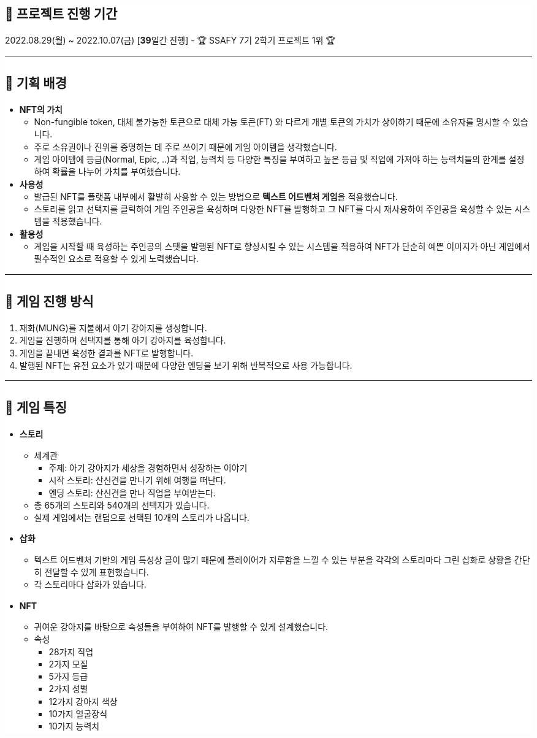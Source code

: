 ## 📅 **프로젝트 진행 기간**

2022.08.29(월) ~ 2022.10.07(금) [****39****일간 진행] - 🏆 SSAFY 7기 2학기 프로젝트 1위 🏆

---

## 🤔 기획 배경

- **NFT의 가치**
  - Non-fungible token, 대체 불가능한 토큰으로 대체 가능 토큰(FT) 와 다르게 개별 토큰의 가치가 상이하기 때문에 소유자를 명시할 수 있습니다.
  - 주로 소유권이나 진위를 증명하는 데 주로 쓰이기 때문에 게임 아이템을 생각했습니다.
  - 게임 아이템에 등급(Normal, Epic, ..)과 직업, 능력치 등 다양한 특징을 부여하고 높은 등급 및 직업에 가져야 하는 능력치들의 한계를 설정하여 확률을 나누어 가치를 부여했습니다.
- **사용성**
  - 발급된 NFT를 플랫폼 내부에서 활발히 사용할 수 있는 방법으로 **텍스트 어드벤처 게임**을 적용했습니다.
  - 스토리를 읽고 선택지를 클릭하여 게임 주인공을 육성하며 다양한 NFT를 발행하고 그 NFT를 다시 재사용하여 주인공을 육성할 수 있는 시스템을 적용했습니다.
- **활용성**
  - 게임을 시작할 때 육성하는 주인공의 스탯을 발행된 NFT로 향상시킬 수 있는 시스템을 적용하여 NFT가 단순히 예쁜 이미지가 아닌 게임에서 필수적인 요소로 적용할 수 있게 노력했습니다.

---

## 🎲 게임 진행 방식

1. 재화(MUNG)를 지불해서 아기 강아지를 생성합니다.
2. 게임을 진행하며 선택지를 통해 아기 강아지를 육성합니다.
3. 게임을 끝내면 육성한 결과를 NFT로 발행합니다.
4. 발행된 NFT는 유전 요소가 있기 때문에 다양한 엔딩을 보기 위해 반복적으로 사용 가능합니다.

---

## 🥌 게임 특징

- **스토리**

  - 세계관
    - 주제: 아기 강아지가 세상을 경험하면서 성장하는 이야기
    - 시작 스토리: 산신견을 만나기 위해 여행을 떠난다.
    - 엔딩 스토리: 산신견을 만나 직업을 부여받는다.
  - 총 65개의 스토리와 540개의 선택지가 있습니다.
  - 실제 게임에서는 랜덤으로 선택된 10개의 스토리가 나옵니다.

- **삽화**

  - 텍스트 어드벤처 기반의 게임 특성상 글이 많기 때문에 플레이어가 지루함을 느낄 수 있는 부분을 각각의 스토리마다 그린 삽화로 상황을 간단히 전달할 수 있게 표현했습니다.
  - 각 스토리마다 삽화가 있습니다.

- **NFT**

  - 귀여운 강아지를 바탕으로 속성들을 부여하여 NFT를 발행할 수 있게 설계했습니다.
  - 속성
    - 28가지 직업
    - 2가지 모질
    - 5가지 등급
    - 2가지 성별
    - 12가지 강아지 색상
    - 10가지 얼굴장식
    - 10가지 능력치
